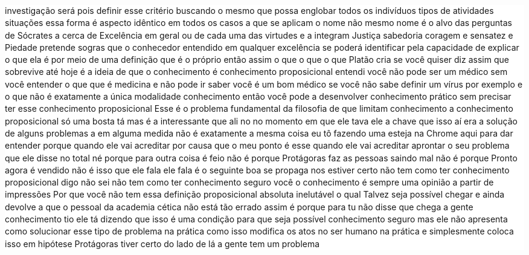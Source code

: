 investigação
será pois definir esse critério buscando
o mesmo que possa englobar todos os
indivíduos tipos de atividades situações
essa forma é aspecto idêntico em todos
os casos a que se aplicam o nome não
mesmo nome é o alvo das perguntas de
Sócrates a cerca de Excelência em geral
ou de cada uma das virtudes e a integram
Justiça sabedoria coragem e sensatez e
Piedade pretende sogras que o conhecedor
entendido em qualquer excelência se
poderá identificar pela capacidade de
explicar o que ela é por meio de uma
definição que é o próprio então assim o
que o que o que Platão cria se você
quiser diz assim que sobrevive até hoje
é a ideia de que o conhecimento é
conhecimento proposicional entendi você
não pode ser um médico sem você entender
o que que é medicina e não pode ir saber
você é um bom médico se você não sabe
definir um vírus por exemplo
e o que não é exatamente a única
modalidade conhecimento então você pode
a desenvolver conhecimento prático sem
precisar ter esse conhecimento
proposicional Esse é o problema
fundamental da filosofia de que limitam
conhecimento a conhecimento
proposicional só uma bosta tá mas é a
interessante que ali no no momento em
que ele tava ele a chave que isso aí era
a solução de alguns problemas
a em alguma medida não é exatamente a
mesma coisa eu tô fazendo uma esteja na
Chrome aqui para dar entender porque
quando ele vai acreditar por causa que o
meu ponto é esse quando ele vai
acreditar aprontar o seu problema que
ele disse no total né porque para outra
coisa é feio não é porque Protágoras faz
as pessoas saindo mal não é porque
Pronto agora é vendido não é isso que
ele fala ele fala é o seguinte boa se
propaga nos estiver certo não tem como
ter conhecimento proposicional digo não
sei não tem como ter conhecimento seguro
você o conhecimento é sempre uma opinião
a partir de impressões Por que você não
tem essa definição proposicional
absoluta inelutável o qual Talvez seja
possível chegar e ainda devolve a que o
pessoal da academia cética não está tão
errado assim é porque para tu não disse
que chega a gente conhecimento tio ele
tá dizendo que isso é uma condição para
que seja possível conhecimento seguro
mas ele não apresenta como solucionar
esse tipo de problema na prática como
isso modifica os atos no ser humano na
prática e simplesmente coloca isso em
hipótese Protágoras tiver certo do lado
de lá a gente tem um problema
